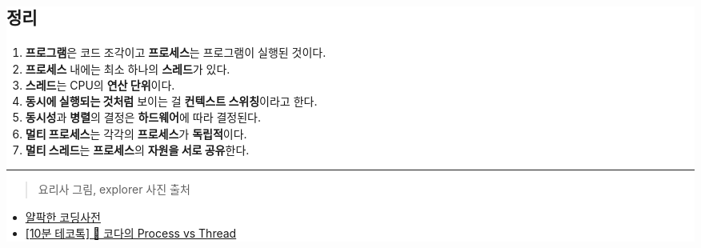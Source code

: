 ## 정리
1. **프로그램**은 코드 조각이고 **프로세스**는 프로그램이 실행된 것이다.
2. **프로세스** 내에는 최소 하나의 **스레드**가 있다.
3. **스레드**는 CPU의 **연산 단위**이다.
4. **동시에 실행되는 것처럼** 보이는 걸 **컨텍스트 스위칭**이라고 한다.
5. **동시성**과 **병렬**의 결정은 **하드웨어**에 따라 결정된다.
6. **멀티 프로세스**는 각각의 **프로세스**가 **독립적**이다.
7. **멀티 스레드**는 **프로세스**의 **자원을 서로 공유**한다.

---

> 요리사 그림, explorer 사진 출처  
- [얄팍한 코딩사전](https://www.youtube.com/watch?v=iks_Xb9DtTM)
- [[10분 테코톡] 🌷 코다의 Process vs Thread](https://www.youtube.com/watch?v=1grtWKqTn50)